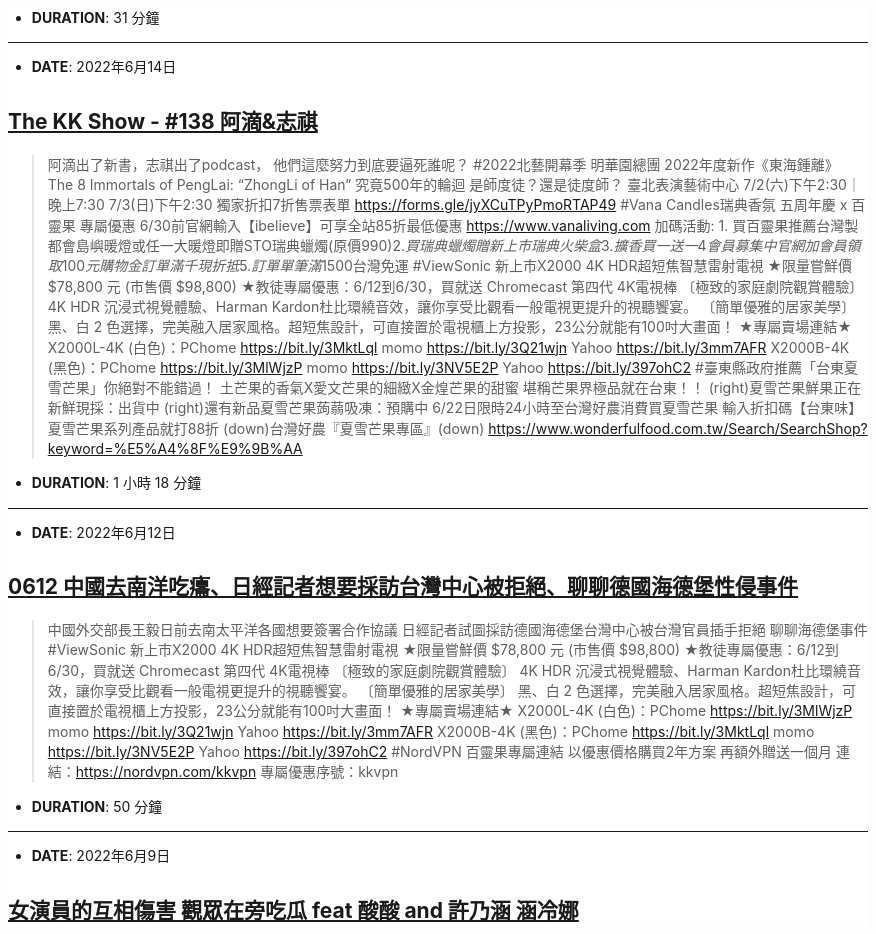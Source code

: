 - **DURATION**: 31 分鐘

----------

- **DATE**: 2022年6月14日

## [The KK Show - #138 阿滴&志祺](https://podcasts.apple.com/tw/podcast/the-kk-show-138-%E9%98%BF%E6%BB%B4-%E5%BF%97%E7%A5%BA/id1106847606?i=1000566373897)

> 阿滴出了新書，志祺出了podcast， 他們這麼努力到底要逼死誰呢？ #2022北藝開幕季 明華園總團 2022年度新作《東海鍾離》 The 8 Immortals of PengLai: “ZhongLi of Han” 究竟500年的輪迴 是師度徒？還是徒度師？ 臺北表演藝術中心 7/2(六)下午2:30｜晚上7:30 7/3(日)下午2:30 獨家折扣7折售票表單 <https://forms.gle/jyXCuTPyPmoRTAP49> #Vana Candles瑞典香氛 五周年慶 x 百靈果 專屬優惠 6/30前官網輸入【ibelieve】可享全站85折最低優惠 <https://www.vanaliving.com> 加碼活動: 1. 買百靈果推薦台灣製都會島嶼暖燈或任一大暖燈即贈STO瑞典蠟燭(原價$990) 2. 買瑞典蠟燭贈新上市瑞典火柴盒 3. 擴香買一送一 4 會員募集中 官網加會員領取100元購物金 訂單滿千現折抵 5. 訂單單筆滿$1500台灣免運 #ViewSonic 新上市X2000 4K HDR超短焦智慧雷射電視 ★限量嘗鮮價 $78,800 元 (市售價 $98,800) ★教徒專屬優惠：6/12到6/30，買就送 Chromecast 第四代 4K電視棒 〔極致的家庭劇院觀賞體驗〕 4K HDR 沉浸式視覺體驗、Harman Kardon杜比環繞音效，讓你享受比觀看一般電視更提升的視聽饗宴。 〔簡單優雅的居家美學〕 黑、白 2 色選擇，完美融入居家風格。超短焦設計，可直接置於電視櫃上方投影，23公分就能有100吋大畫面！ ★專屬賣場連結★ X2000L-4K (白色)：PChome <https://bit.ly/3MktLql> momo <https://bit.ly/3Q21wjn> Yahoo <https://bit.ly/3mm7AFR> X2000B-4K (黑色)：PChome <https://bit.ly/3MlWjzP> momo <https://bit.ly/3NV5E2P> Yahoo <https://bit.ly/397ohC2> #臺東縣政府推薦「台東夏雪芒果」你絕對不能錯過！ 土芒果的香氣X愛文芒果的細緻X金煌芒果的甜蜜 堪稱芒果界極品就在台東！！ (right)夏雪芒果鮮果正在新鮮現採：出貨中 (right)還有新品夏雪芒果蒟蒻吸凍：預購中 6/22日限時24小時至台灣好農消費買夏雪芒果 輸入折扣碼【台東味】 夏雪芒果系列產品就打88折 (down)台灣好農『夏雪芒果專區』(down) <https://www.wonderfulfood.com.tw/Search/SearchShop?keyword=%E5%A4%8F%E9%9B%AA>

- **DURATION**: 1 小時 18 分鐘

----------

- **DATE**: 2022年6月12日

## [0612 中國去南洋吃癟、日經記者想要採訪台灣中心被拒絕、聊聊德國海德堡性侵事件](https://podcasts.apple.com/tw/podcast/0612-%E4%B8%AD%E5%9C%8B%E5%8E%BB%E5%8D%97%E6%B4%8B%E5%90%83%E7%99%9F-%E6%97%A5%E7%B6%93%E8%A8%98%E8%80%85%E6%83%B3%E8%A6%81%E6%8E%A1%E8%A8%AA%E5%8F%B0%E7%81%A3%E4%B8%AD%E5%BF%83%E8%A2%AB%E6%8B%92%E7%B5%95-%E8%81%8A%E8%81%8A%E5%BE%B7%E5%9C%8B%E6%B5%B7%E5%BE%B7%E5%A0%A1%E6%80%A7%E4%BE%B5%E4%BA%8B%E4%BB%B6/id1106847606?i=1000566132447)

> 中國外交部長王毅日前去南太平洋各國想要簽署合作協議 日經記者試圖採訪德國海德堡台灣中心被台灣官員插手拒絕 聊聊海德堡事件 #ViewSonic 新上市X2000 4K HDR超短焦智慧雷射電視 ★限量嘗鮮價 $78,800 元 (市售價 $98,800) ★教徒專屬優惠：6/12到6/30，買就送 Chromecast 第四代 4K電視棒 〔極致的家庭劇院觀賞體驗〕 4K HDR 沉浸式視覺體驗、Harman Kardon杜比環繞音效，讓你享受比觀看一般電視更提升的視聽饗宴。 〔簡單優雅的居家美學〕 黑、白 2 色選擇，完美融入居家風格。超短焦設計，可直接置於電視櫃上方投影，23公分就能有100吋大畫面！ ★專屬賣場連結★ X2000L-4K (白色)：PChome <https://bit.ly/3MlWjzP> momo <https://bit.ly/3Q21wjn> Yahoo <https://bit.ly/3mm7AFR> X2000B-4K (黑色)：PChome <https://bit.ly/3MktLql> momo <https://bit.ly/3NV5E2P> Yahoo <https://bit.ly/397ohC2> #NordVPN 百靈果專屬連結 以優惠價格購買2年方案 再額外贈送一個月 連結：<https://nordvpn.com/kkvpn> 專屬優惠序號：kkvpn

- **DURATION**: 50 分鐘

----------

- **DATE**: 2022年6月9日

## [女演員的互相傷害 觀眾在旁吃瓜 feat 酸酸 and 許乃涵 涵冷娜](https://podcasts.apple.com/tw/podcast/%E5%A5%B3%E6%BC%94%E5%93%A1%E7%9A%84%E4%BA%92%E7%9B%B8%E5%82%B7%E5%AE%B3-%E8%A7%80%E7%9C%BE%E5%9C%A8%E6%97%81%E5%90%83%E7%93%9C-feat-%E9%85%B8%E9%85%B8-and-%E8%A8%B1%E4%B9%83%E6%B6%B5-%E6%B6%B5%E5%86%B7%E5%A8%9C/id1106847606?i=1000565779315)
